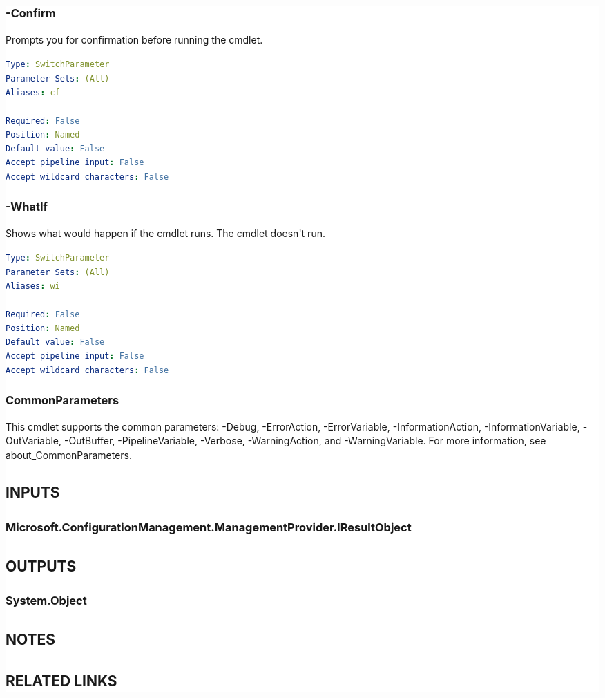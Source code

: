### -Confirm

Prompts you for confirmation before running the cmdlet.

```yaml
Type: SwitchParameter
Parameter Sets: (All)
Aliases: cf

Required: False
Position: Named
Default value: False
Accept pipeline input: False
Accept wildcard characters: False
```

### -WhatIf

Shows what would happen if the cmdlet runs. The cmdlet doesn't run.

```yaml
Type: SwitchParameter
Parameter Sets: (All)
Aliases: wi

Required: False
Position: Named
Default value: False
Accept pipeline input: False
Accept wildcard characters: False
```

### CommonParameters
This cmdlet supports the common parameters: -Debug, -ErrorAction, -ErrorVariable, -InformationAction, -InformationVariable, -OutVariable, -OutBuffer, -PipelineVariable, -Verbose, -WarningAction, and -WarningVariable. For more information, see [about_CommonParameters](http://go.microsoft.com/fwlink/?LinkID=113216).

## INPUTS

### Microsoft.ConfigurationManagement.ManagementProvider.IResultObject

## OUTPUTS

### System.Object

## NOTES

## RELATED LINKS
